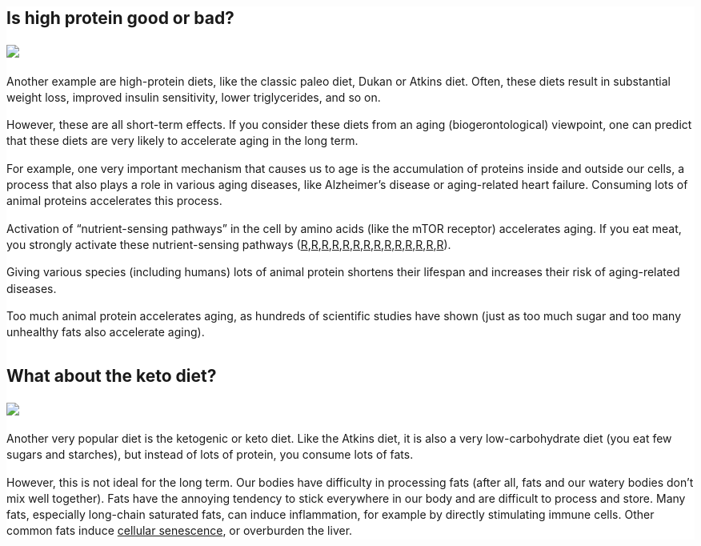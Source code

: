 ## Is high protein good or bad?

![](https://proxy-prod.omnivore-image-cache.app/744x558,s1O5pCQBy2fM3wtYAqfzm6mZvJB6fskXoowBhNMwCRbs/https://i0.wp.com/novoslabs.com/wp-content/uploads/2021/06/pexels-pascal-claivaz-410648.jpg?resize=744%2C558&ssl=1)

  
Another example are high-protein diets, like the classic paleo diet, Dukan or Atkins diet. Often, these diets result in substantial weight loss, improved insulin sensitivity, lower triglycerides, and so on. 

However, these are all short-term effects. If you consider these diets from an aging (biogerontological) viewpoint, one can predict that these diets are very likely to accelerate aging in the long term.

For example, one very important mechanism that causes us to age is the accumulation of proteins inside and outside our cells, a process that also plays a role in various aging diseases, like Alzheimer’s disease or aging-related heart failure. Consuming lots of animal proteins accelerates this process. 

Activation of “nutrient-sensing pathways” in the cell by amino acids (like the mTOR receptor) accelerates aging. If you eat meat, you strongly activate these nutrient-sensing pathways ([R](https://pubmed.ncbi.nlm.nih.gov/26059361/),[R](https://pubmed.ncbi.nlm.nih.gov/30779006/),[R](https://www.karger.com/Article/FullText/364982),[R](https://www.sciencedirect.com/science/article/pii/S0092867417301824),[R](https://www.ncbi.nlm.nih.gov/pmc/articles/PMC2806018/),[R](https://www.karger.com/Article/FullText/364982),[R](https://www.ncbi.nlm.nih.gov/pmc/articles/PMC3988204/),[R](https://academic.oup.com/advances/article/10/Supplement%5F4/S340/5624067),[R](https://link.springer.com/article/10.1007/s11154-020-09593-2),[R](https://www.ncbi.nlm.nih.gov/pmc/articles/PMC6562018/),[R](https://www.bmj.com/content/349/bmj.g6015),[R](https://pubmed.ncbi.nlm.nih.gov/10405984/),[R](https://www.researchgate.net/profile/Gao-Junying-2/publication/262073660%5FThe%5Finfluence%5Fof%5Fgender%5Fage%5Fand%5Ftreatment%5Ftime%5Fon%5Fbrain%5Foxidative%5Fstress%5Fand%5Fmemory%5Fimpairment%5Finduced%5Fby%5FD-galactose%5Fin%5Fmice/links/5f7af45e458515b7cf67a622/The-influence-of-gender-age-and-treatment-time-on-brain-oxidative-stress-and-memory-impairment-induced-by-D-galactose-in-mice.pdf),[R](https://www.annualreviews.org/doi/10.1146/annurev-biochem-060815-014422)). 

Giving various species (including humans) lots of animal protein shortens their lifespan and increases their risk of aging-related diseases.

Too much animal protein accelerates aging, as hundreds of scientific studies have shown (just as too much sugar and too many unhealthy fats also accelerate aging). 

## What about the keto diet?

![](https://proxy-prod.omnivore-image-cache.app/795x277,sIK_2x1io-SzpjFOnomcDc28TRlUmY5r8GVmYTjKaksU/https://i0.wp.com/novoslabs.com/wp-content/uploads/2021/06/Screenshot_2.jpg?resize=795%2C277&ssl=1)

  
Another very popular diet is the ketogenic or keto diet. Like the Atkins diet, it is also a very low-carbohydrate diet (you eat few sugars and starches), but instead of lots of protein, you consume lots of fats. 

However, this is not ideal for the long term. Our bodies have difficulty in processing fats (after all, fats and our watery bodies don’t mix well together). Fats have the annoying tendency to stick everywhere in our body and are difficult to process and store. Many fats, especially long-chain saturated fats, can induce inflammation, for example by directly stimulating immune cells. Other common fats induce [cellular senescence](https://novoslabs.com/causes-of-aging-senescent-cells/), or overburden the liver. 
